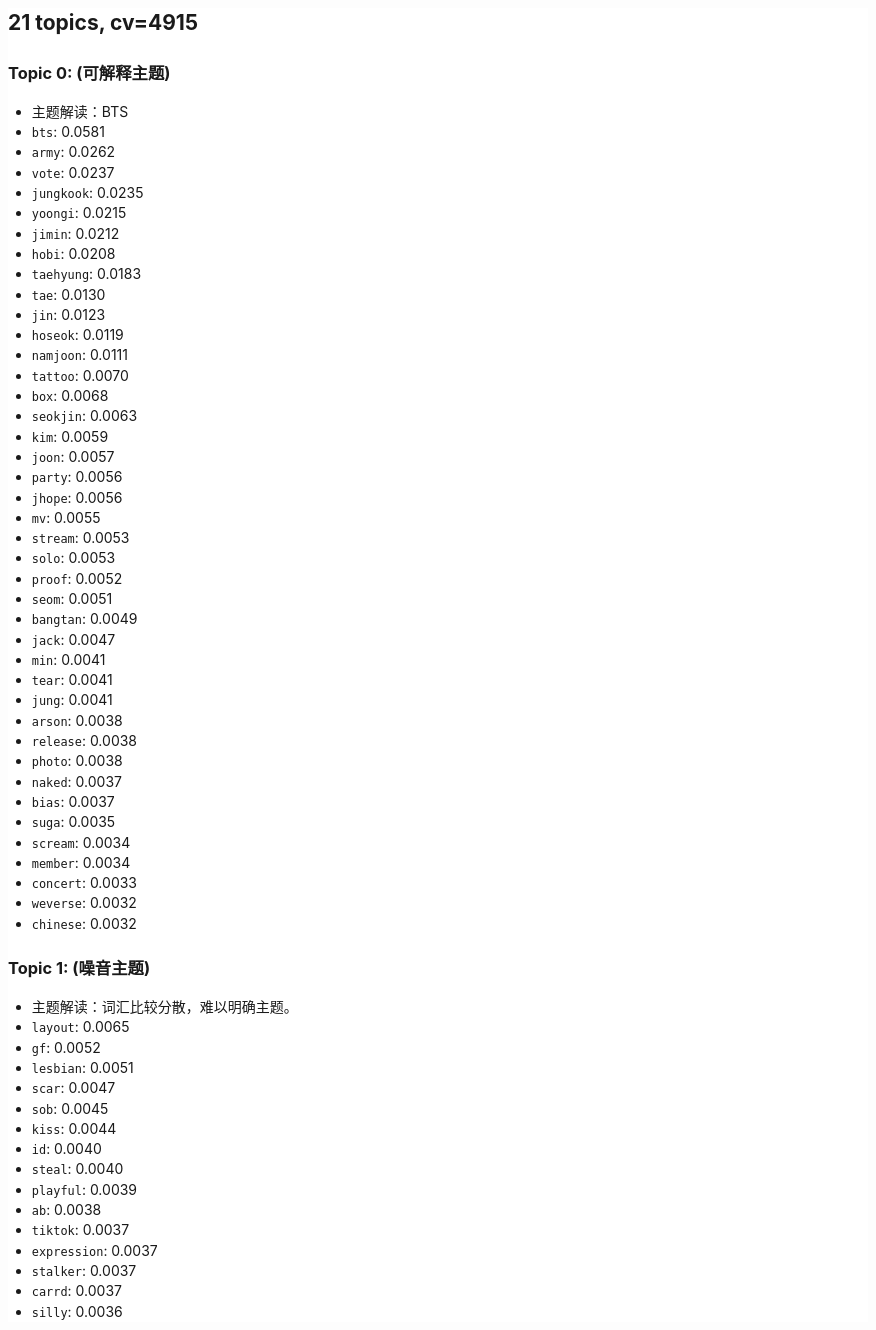 ## 21 topics, cv=4915

### Topic 0: (可解释主题)
- 主题解读：BTS
- `bts`: 0.0581
- `army`: 0.0262
- `vote`: 0.0237
- `jungkook`: 0.0235
- `yoongi`: 0.0215
- `jimin`: 0.0212
- `hobi`: 0.0208
- `taehyung`: 0.0183
- `tae`: 0.0130
- `jin`: 0.0123
- `hoseok`: 0.0119
- `namjoon`: 0.0111
- `tattoo`: 0.0070
- `box`: 0.0068
- `seokjin`: 0.0063
- `kim`: 0.0059
- `joon`: 0.0057
- `party`: 0.0056
- `jhope`: 0.0056
- `mv`: 0.0055
- `stream`: 0.0053
- `solo`: 0.0053
- `proof`: 0.0052
- `seom`: 0.0051
- `bangtan`: 0.0049
- `jack`: 0.0047
- `min`: 0.0041
- `tear`: 0.0041
- `jung`: 0.0041
- `arson`: 0.0038
- `release`: 0.0038
- `photo`: 0.0038
- `naked`: 0.0037
- `bias`: 0.0037
- `suga`: 0.0035
- `scream`: 0.0034
- `member`: 0.0034
- `concert`: 0.0033
- `weverse`: 0.0032
- `chinese`: 0.0032

### Topic 1: (噪音主题)
- 主题解读：词汇比较分散，难以明确主题。
- `layout`: 0.0065
- `gf`: 0.0052
- `lesbian`: 0.0051
- `scar`: 0.0047
- `sob`: 0.0045
- `kiss`: 0.0044
- `id`: 0.0040
- `steal`: 0.0040
- `playful`: 0.0039
- `ab`: 0.0038
- `tiktok`: 0.0037
- `expression`: 0.0037
- `stalker`: 0.0037
- `carrd`: 0.0037
- `silly`: 0.0036